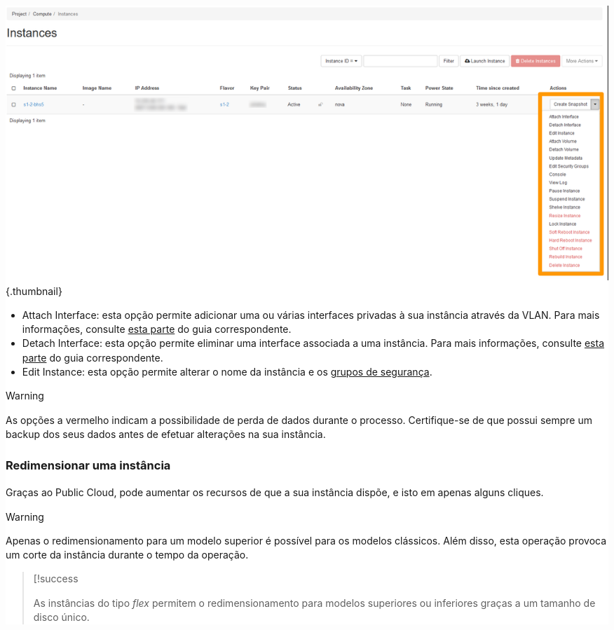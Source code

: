 ![public-cloud](images/list2022.png){.thumbnail}

- Attach Interface: esta opção permite adicionar uma ou várias interfaces privadas à sua instância através da VLAN. Para mais informações, consulte [esta parte](https://docs.ovh.com/pt/public-cloud/public-cloud-vrack/#adicao-de-uma-interface-privada) do guia correspondente.
- Detach Interface: esta opção permite eliminar uma interface associada a uma instância. Para mais informações, consulte [esta parte](https://docs.ovh.com/pt/public-cloud/public-cloud-vrack/#eliminacao-de-uma-interface-privada) do guia correspondente.
- Edit Instance: esta opção permite alterar o nome da instância e os [grupos de segurança](https://docs.ovh.com/pt/public-cloud/configurar_um_grupo_de_seguranca/).

> [!warning]
> As opções a vermelho indicam a possibilidade de perda de dados durante o processo. Certifique-se de que possui sempre um backup dos seus dados antes de efetuar alterações na sua instância.
>

### Redimensionar uma instância

Graças ao Public Cloud, pode aumentar os recursos de que a sua instância dispõe, e isto em apenas alguns cliques.

> [!warning]
>
> Apenas o redimensionamento para um modelo superior é possível para os modelos clássicos.
> Além disso, esta operação provoca um corte da instância durante o tempo da operação.
> 

> \[!success
>
> As instâncias do tipo *flex* permitem o redimensionamento para modelos superiores ou inferiores graças a um tamanho de disco único.
> 
